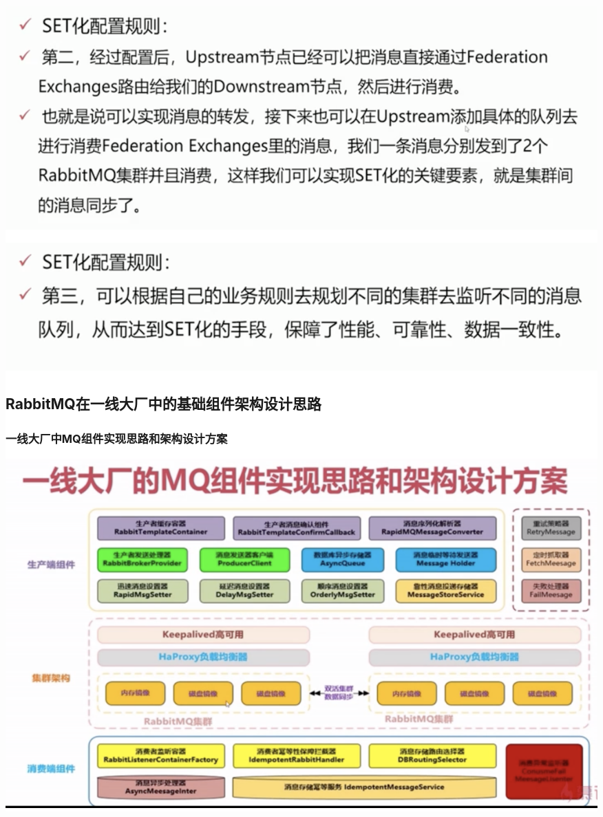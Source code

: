 ![image-20191108104446186](./images/image-20191108104446186.png)

![image-20191108104519987](./images/image-20191108104519987.png)



## RabbitMQ在一线大厂中的基础组件架构设计思路



### 一线大厂中MQ组件实现思路和架构设计方案

![image-20191108105127175](./images/image-20191108105127175.png)